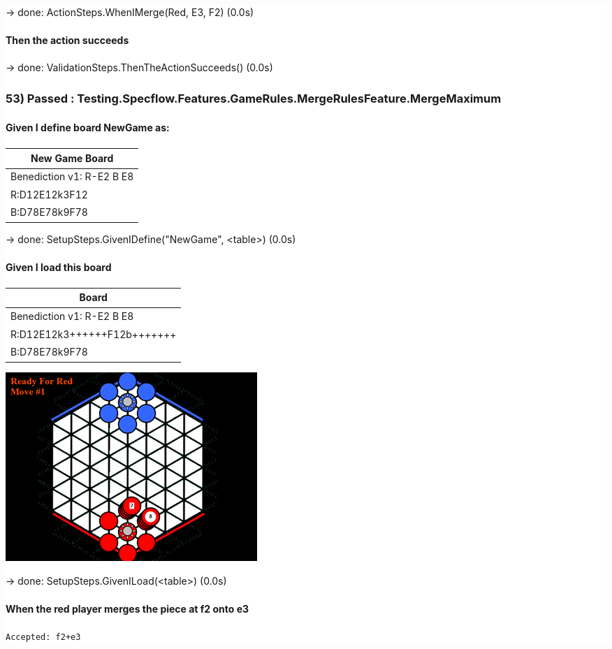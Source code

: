  -&gt; done: ActionSteps.WhenIMerge(Red, E3, F2) (0.0s)
#### Then the action succeeds

 -&gt; done: ValidationSteps.ThenTheActionSucceeds() (0.0s)


### 53) Passed : Testing.Specflow.Features.GameRules.MergeRulesFeature.MergeMaximum



#### Given I define board NewGame as:
  | New Game Board            |
  | - |
  | Benediction v1: R-E2 B E8 |
  | R:D12E12k3F12             |
  | B:D78E78k9F78             |

 -&gt; done: SetupSteps.GivenIDefine("NewGame", &lt;table&gt;) (0.0s)
#### Given I load this board
  | Board                       |
  | - |
  | Benediction v1: R-E2 B E8   |
  | R:D12E12k3++++++F12b+++++++ |
  | B:D78E78k9F78               |
![Board Snapshot](https://raw.githubusercontent.com/MichaelSpencerJr/BenedictionGame/master/testruns/images/17aa7f72-5aba-a35b-f2e3-88e1c92baf0d.png?raw=true)


 -&gt; done: SetupSteps.GivenILoad(&lt;table&gt;) (0.0s)
#### When the red player merges the piece at f2 onto e3
    Accepted: f2+e3

